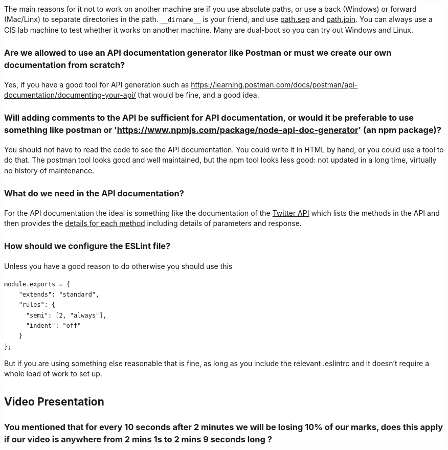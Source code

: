 The main reasons for it not to work on another machine are if you use absolute paths, or use a back (Windows) or forward (Mac/Linx) to separate directories in the path. `__dirname__` is your friend, and use [path.sep](https://nodejs.org/api/path.html#pathsep) and [path.join](https://nodejs.org/api/path.html#pathjoinpaths). You can always use a CIS lab machine to test whether it works on another machine. Many are dual-boot so you can try out Windows and Linux.

### Are we allowed to use an API documentation generator like Postman or must we create our own documentation from scratch?

Yes, if you have a good tool for API generation such as <https://learning.postman.com/docs/postman/api-documentation/documenting-your-api/> that would be fine, and a good idea.

### Will adding comments to the API be sufficient for API documentation, or would it be preferable to use something like postman or 'https://www.npmjs.com/package/node-api-doc-generator' (an npm package)?

You should not have to read the code to see the API documentation. You could write it in HTML by hand, or you could use a tool to do that. The postman tool looks good and well maintained, but the npm tool looks less good: not updated in a long time, virtually no history of maintenance.

### What do we need in the API documentation?

For the API documentation the ideal is something like the documentation of the [Twitter API](https://developer.twitter.com/en/docs/api-reference-index) which lists the methods in the API and then provides the [details for each method](https://developer.twitter.com/en/docs/tweets/post-and-engage/api-reference/get-statuses-retweets-id) including details of parameters and response.

### How should we configure the ESLint file?


Unless you have a good reason to do otherwise you should use this

```
module.exports = {
    "extends": "standard",
    "rules": {
      "semi": [2, "always"],
      "indent": "off"
    }
};
```

But if you are using something else reasonable that is fine, as long as you include the relevant .eslintrc and it doesn’t require a whole load of work to set up.

## Video Presentation

### You mentioned that for every 10 seconds after 2 minutes we will be losing 10% of our marks, does this apply if our video is anywhere from 2 mins 1s to 2 mins 9 seconds long ?
